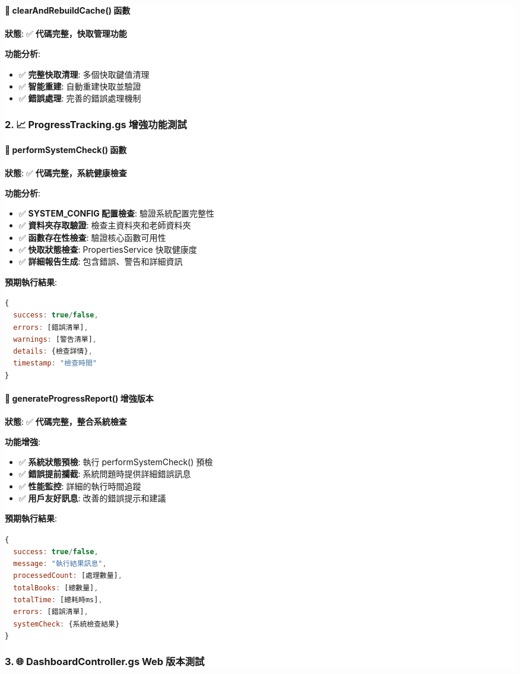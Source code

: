 #### 📝 **clearAndRebuildCache() 函數**
**狀態**: ✅ **代碼完整，快取管理功能**

**功能分析**:
- ✅ **完整快取清理**: 多個快取鍵值清理
- ✅ **智能重建**: 自動重建快取並驗證
- ✅ **錯誤處理**: 完善的錯誤處理機制

### 2. 📈 ProgressTracking.gs 增強功能測試

#### 📝 **performSystemCheck() 函數**
**狀態**: ✅ **代碼完整，系統健康檢查**

**功能分析**:
- ✅ **SYSTEM_CONFIG 配置檢查**: 驗證系統配置完整性
- ✅ **資料夾存取驗證**: 檢查主資料夾和老師資料夾
- ✅ **函數存在性檢查**: 驗證核心函數可用性
- ✅ **快取狀態檢查**: PropertiesService 快取健康度
- ✅ **詳細報告生成**: 包含錯誤、警告和詳細資訊

**預期執行結果**:
```javascript
{
  success: true/false,
  errors: [錯誤清單],
  warnings: [警告清單], 
  details: {檢查詳情},
  timestamp: "檢查時間"
}
```

#### 📝 **generateProgressReport() 增強版本**
**狀態**: ✅ **代碼完整，整合系統檢查**

**功能增強**:
- ✅ **系統狀態預檢**: 執行 performSystemCheck() 預檢
- ✅ **錯誤提前攔截**: 系統問題時提供詳細錯誤訊息
- ✅ **性能監控**: 詳細的執行時間追蹤
- ✅ **用戶友好訊息**: 改善的錯誤提示和建議

**預期執行結果**:
```javascript
{
  success: true/false,
  message: "執行結果訊息",
  processedCount: [處理數量],
  totalBooks: [總數量],
  totalTime: [總耗時ms],
  errors: [錯誤清單],
  systemCheck: {系統檢查結果}
}
```

### 3. 🌐 DashboardController.gs Web 版本測試

